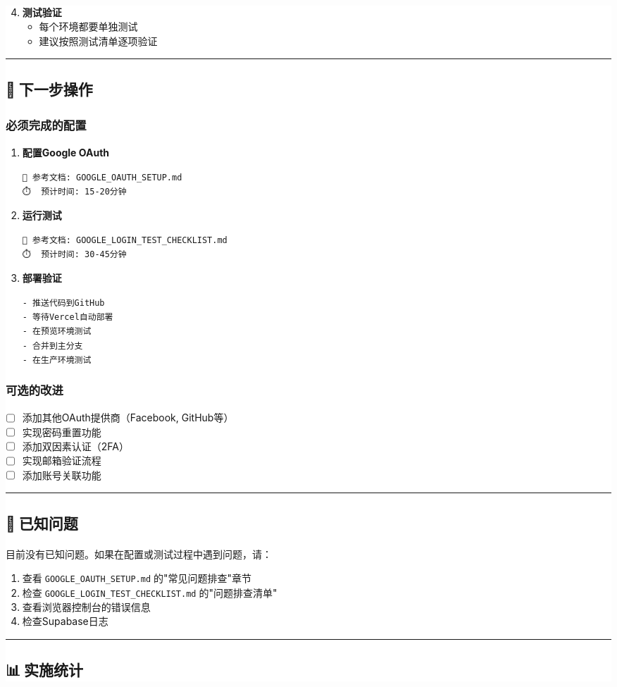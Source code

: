 4. **测试验证**
   - 每个环境都要单独测试
   - 建议按照测试清单逐项验证

---

## 📝 下一步操作

### 必须完成的配置

1. **配置Google OAuth**
   ```
   📖 参考文档: GOOGLE_OAUTH_SETUP.md
   ⏱️  预计时间: 15-20分钟
   ```

2. **运行测试**
   ```
   📖 参考文档: GOOGLE_LOGIN_TEST_CHECKLIST.md
   ⏱️  预计时间: 30-45分钟
   ```

3. **部署验证**
   ```
   - 推送代码到GitHub
   - 等待Vercel自动部署
   - 在预览环境测试
   - 合并到主分支
   - 在生产环境测试
   ```

### 可选的改进

- [ ] 添加其他OAuth提供商（Facebook, GitHub等）
- [ ] 实现密码重置功能
- [ ] 添加双因素认证（2FA）
- [ ] 实现邮箱验证流程
- [ ] 添加账号关联功能

---

## 🐛 已知问题

目前没有已知问题。如果在配置或测试过程中遇到问题，请：

1. 查看 `GOOGLE_OAUTH_SETUP.md` 的"常见问题排查"章节
2. 检查 `GOOGLE_LOGIN_TEST_CHECKLIST.md` 的"问题排查清单"
3. 查看浏览器控制台的错误信息
4. 检查Supabase日志

---

## 📊 实施统计
